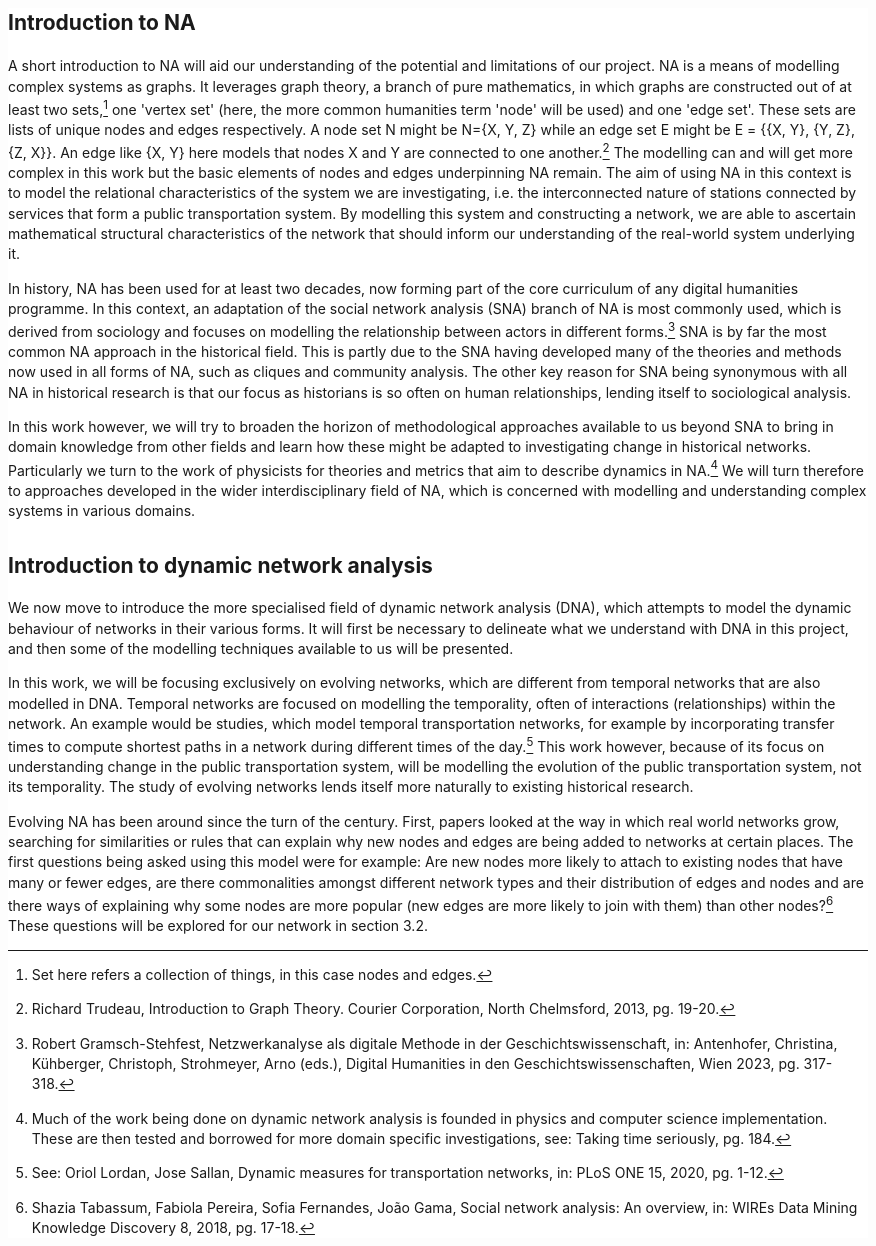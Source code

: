 ## Introduction to NA

A short introduction to NA will aid our understanding of the potential and limitations of our project. NA is a means of modelling complex systems as graphs. It leverages graph theory, a branch of pure mathematics, in which graphs are constructed out of at least two sets,[^23] one 'vertex set' (here, the more common humanities term 'node' will be used) and one 'edge set'. These sets are lists of unique nodes and edges respectively. A node set N might be N={X, Y, Z} while an edge set E might be E = {{X, Y}, {Y, Z}, {Z, X}}. An edge like {X, Y} here models that nodes X and Y are connected to one another.[^24] The modelling can and will get more complex in this work but the basic elements of nodes and edges underpinning NA remain. The aim of using NA in this context is to model the relational characteristics of the system we are investigating, i.e. the interconnected nature of stations connected by services that form a public transportation system. By modelling this system and constructing a network, we are able to ascertain mathematical structural characteristics of the network that should inform our understanding of the real-world system underlying it.

In history, NA has been used for at least two decades, now forming part of the core curriculum of any digital humanities programme. In this context, an adaptation of the social network analysis (SNA) branch of NA is most commonly used, which is derived from sociology and focuses on modelling the relationship between actors in different forms.[^25] SNA is by far the most common NA approach in the historical field. This is partly due to the SNA having developed many of the theories and methods now used in all forms of NA, such as cliques and community analysis. The other key reason for SNA being synonymous with all NA in historical research is that our focus as historians is so often on human relationships, lending itself to sociological analysis.

In this work however, we will try to broaden the horizon of methodological approaches available to us beyond SNA to bring in domain knowledge from other fields and learn how these might be adapted to investigating change in historical networks. Particularly we turn to the work of physicists for theories and metrics that aim to describe dynamics in NA.[^26] We will turn therefore to approaches developed in the wider interdisciplinary field of NA, which is concerned with modelling and understanding complex systems in various domains.

## Introduction to dynamic network analysis

We now move to introduce the more specialised field of dynamic network analysis (DNA), which attempts to model the dynamic behaviour of networks in their various forms. It will first be necessary to delineate what we understand with DNA in this project, and then some of the modelling techniques available to us will be presented.

In this work, we will be focusing exclusively on evolving networks, which are different from temporal networks that are also modelled in DNA. Temporal networks are focused on modelling the temporality, often of interactions (relationships) within the network. An example would be studies, which model temporal transportation networks, for example by incorporating transfer times to compute shortest paths in a network during different times of the day.[^27] This work however, because of its focus on understanding change in the public transportation system, will be modelling the evolution of the public transportation system, not its temporality. The study of evolving networks lends itself more naturally to existing historical research.

Evolving NA has been around since the turn of the century. First, papers looked at the way in which real world networks grow, searching for similarities or rules that can explain why new nodes and edges are being added to networks at certain places. The first questions being asked using this model were for example: Are new nodes more likely to attach to existing nodes that have many or fewer edges, are there commonalities amongst different network types and their distribution of edges and nodes and are there ways of explaining why some nodes are more popular (new edges are more likely to join with them) than other nodes?[^28] These questions will be explored for our network in section 3.2.


[^1]: Torsten Hiltmann, Hermeneutik in Zeiten der KI: Large Language Models als hermeneutische Instrumente in den Geschichtswissenschaften, in: Schreiber, Gerhard, Ohly, Lukas, (eds.), KI: Text: Diskurse über KI-Textgeneratoren, 2024, pg. 203.
[^2]: Karl Schlögel, Europa in Bewegung -- Die Transformation Europas und die Transformation des europäischen Verkehrsraumes, in: Roth, Ralf, Schlögel, Karl (eds.), Neue Wege in ein neues Europa, Frankfurt am Main 2009, pg. 34.
[^3]: Ralf Roth, Allgemeine Überlegung zum Verhältnis von Verkehr und Geschichte, in: Roth, Ralf, Schlögel, Karl (eds.), Neue Wege in ein neues Europa, Frankfurt am Main 2009, pg. 48. Ralf Roth describes this as a dynamic process of change characterised by a series of transportation revolutions.
[^4]: See authors like Friedrich Ratzel, Paul Vidal de la Blache, Fernand Braudel, Halford J. Mackinder and Frederick Jackson Turner, Schlögel, Europa in Bewegung pg. 32.
[^5]: Ralf Roth argues that the role of transportation and communication have so far only played a limited role in historical scholarship. Ralf Roth, pg. 56.
[^6]: Hans-Liudger Dienel and Colin Divall, Changing Histories of Transport and Mobility in Europe, in: Roth, Ralf, Schlögel, Karl (eds.), Neue Wege in ein neues Europa, Frankfurt am Main 2009, pg. 65.
[^7]: Karl Schlögel, pg. 34 linking to discussion around the "disappearance of space" that began in the 19^th^ Century, pg. 63.
[^8]: Ralf Roth, pg. 58-59.
[^9]: Camille Roth, Soong Moon Kang, Michael Batty, Marc Barthelemy, A long-time limit for world subway networks in: Journal of The Royal Society Interface 9, no. 75, 2012, pg. 2540-2550. and Von Ferber et al., Public transport networks: empirical analysis and modelling, 2009 also published a comparative analysis of public transport networks that included Berlin.
[^10]: The closed-world assumption first developed from a database query background describes the assumption that an available database is complete, i.e. it has all the options available, see: Christian Strasser, G. Aldo Antonelli, \"Non-monotonic Logic\", The Stanford Encyclopedia of Philosophy (Summer 2024 Edition), Edward N. Zalta & Uri Nodelman (eds.), https://plato.stanford.edu/archives/sum2024/entries/logic-nonmonotonic/, 29 April 2024.
[^11]: Harald Bodenschatz, Groß-Berliner Verkehrsfragen, in: Bodenschatz, Harald, Polinna, Cordelia (eds.), Verkehrsfrage und Stadtentwicklung, Berlin 2018, pg. 18.
[^12]: Thomas Fabian, Evolution of The Berlin Urban Railway Network, in: Japan Railway & Transport Review 25, 2000, pg. 20-22.
[^13]: Christian Dirks, Christian Mentel, Endstation: Mauer Die Berliner Verkehrsbetriebe in Ost und West 1945-1989, Halle 2017. pg. 11-12.
[^14]: Befehl Nr. 1 des sowjetischen Stadtkommandanten Generaloberst Bersarin, 28. April 1945, in: Berlin. Quellen und Dokumente 1945-1915, hrsg. Im Auftrage des Senats von Berlin, bearb. Durch Hans J. Reichardt, Hanns U. Treutler und Albrecht Lampe, Berlin 1964, pg. 208.
[^15]: Christian Dirks, Christian Mentel, pg.16-19.
[^16]: Ibid., pg. 23.
[^17]: There were fights between opposing unions with the BVG, culminating with the board of the Betriebsrat of the BVG removing BVG Personaldirektor and SED member Wilhelm Knapp, see: Christian Dirks, Christian Mentel, pg.30.
[^18]: Christoph Bernhardt, The making of the "Stadtautobahn" in Berlin after World War Two: a socio-histoire of power about urban automobile infrastructure, in: *The Journal of Transport History*, *41*(3), 2020, pg. 310.
[^19]: Christian Dirks, Christian Mentel, pg. 45
[^20]: Ibid., pg. 47.
[^21]: Berliner Verkehrs-Betriebe (BVG), 50 Jahre BVG: ein Rückblick auf ein Stück Berliner Verkehrsgeschichte, Berlin 1979, pg. 35.
[^22]: Christian Dirks, Christian Mentel, pg. 70.
[^23]: Set here refers a collection of things, in this case nodes and edges.
[^24]: Richard Trudeau, Introduction to Graph Theory. Courier Corporation, North Chelmsford, 2013, pg. 19-20.
[^25]: Robert Gramsch-Stehfest, Netzwerkanalyse als digitale Methode in der Geschichtswissenschaft, in: Antenhofer, Christina, Kühberger, Christoph, Strohmeyer, Arno (eds.), Digital Humanities in den Geschichtswissenschaften, Wien 2023, pg. 317-318.
[^26]: Much of the work being done on dynamic network analysis is founded in physics and computer science implementation. These are then tested and borrowed for more domain specific investigations, see: Taking time seriously, pg. 184.
[^27]: See: Oriol Lordan, Jose Sallan, Dynamic measures for transportation networks, in: PLoS ONE 15, 2020, pg. 1-12.
[^28]: Shazia Tabassum, Fabiola Pereira, Sofia Fernandes, João Gama, Social network analysis: An overview, in: WIREs Data Mining Knowledge Discovery 8, 2018, pg. 17-18.
[^29]: Charu Aggarwal, Karthik Subbian, Evolutionary Network Analysis: A Survey, in: ACM Computing Surveys 47, 2014, pg. 2.
[^30]: A. Casteigts et al., N, Time-varying graphs and dynamic networks, in: International Journal of Parallel, Emergent and Distributed Systems, 27(5), 2012, pg. 392.
[^31]: See: Mário Cordeiro, Rui P. Sarmento, Pave Bradzil, João Gama, Evolving Networks and Social Network Analysis Methods and Techniques, in: Višňovský, Ján, Radošinská, Jana (eds.), Social Media and Journalism -- Trends, Connections, Implications, 2018, pg. 107 for more types of models for slowly evolving graphs.
[^32]: Charu Aggarwal, Karthik Subbian, pg. 2.
[^33]: Historical Network Research, Journal of Historical Network Research, https://historicalnetworkresearch.org/jhnr/, 01 April 2024.
[^34]: Claire Lemercier, "Taking time seriously. How do we deal with change in historical networks?" in: Knoten und Kanten III. Soziale Netzwerkanalyse in Geschichts- und Politik-forschung ed. Markus Gamper, Linda Reschke and Marten Düring (Bielefeld: Transcript Verlag, 2015), 183 -- 211.
[^35]: Cindarella Petz, Raji Ghawi, Jürgen Pfeffer, Tracking the Evolution of Communities in a Social Network of Intellectual Influences, in: Journal of Historical Network Research. Luxembourg, 7(1), pp. 114--154.
[^36]: Louis Bissieres, "Taking time seriously": An empirical approach to an American merchant network at the end of the 18th century, in: Journal of Historical Network Research. Luxembourg, 8(1), pp. 56--90.
[^37]: Federico Pablo-Martí, Ángel Alañón-Pardo, Angel Sánchez, Complex networks to understand the past: the case of roads in Bourbon Spain in: Cliometrica 15, 2021, pg. 477--534.